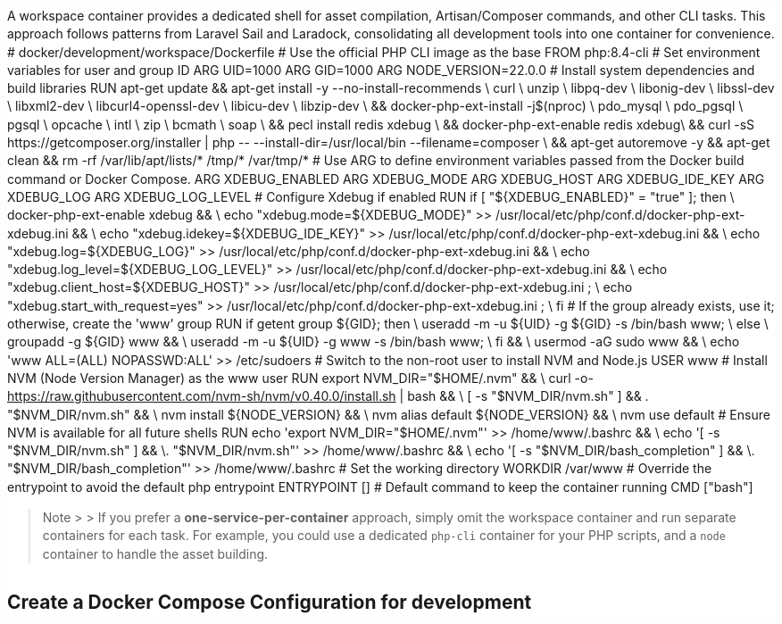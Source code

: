 A workspace container provides a dedicated shell for asset compilation, Artisan/Composer commands, and other CLI tasks. This approach follows patterns from Laravel Sail and Laradock, consolidating all development tools into one container for convenience.               # docker/development/workspace/Dockerfile     # Use the official PHP CLI image as the base     FROM php:8.4-cli          # Set environment variables for user and group ID     ARG UID=1000     ARG GID=1000     ARG NODE_VERSION=22.0.0          # Install system dependencies and build libraries     RUN apt-get update && apt-get install -y --no-install-recommends \         curl \         unzip \         libpq-dev \         libonig-dev \         libssl-dev \         libxml2-dev \         libcurl4-openssl-dev \         libicu-dev \         libzip-dev \         && docker-php-ext-install -j$(nproc) \         pdo_mysql \         pdo_pgsql \         pgsql \         opcache \         intl \         zip \         bcmath \         soap \         && pecl install redis xdebug \         && docker-php-ext-enable redis xdebug\         && curl -sS https://getcomposer.org/installer | php -- --install-dir=/usr/local/bin --filename=composer \         && apt-get autoremove -y && apt-get clean && rm -rf /var/lib/apt/lists/* /tmp/* /var/tmp/*          # Use ARG to define environment variables passed from the Docker build command or Docker Compose.     ARG XDEBUG_ENABLED     ARG XDEBUG_MODE     ARG XDEBUG_HOST     ARG XDEBUG_IDE_KEY     ARG XDEBUG_LOG     ARG XDEBUG_LOG_LEVEL          # Configure Xdebug if enabled     RUN if [ "${XDEBUG_ENABLED}" = "true" ]; then \         docker-php-ext-enable xdebug && \         echo "xdebug.mode=${XDEBUG_MODE}" >> /usr/local/etc/php/conf.d/docker-php-ext-xdebug.ini && \         echo "xdebug.idekey=${XDEBUG_IDE_KEY}" >> /usr/local/etc/php/conf.d/docker-php-ext-xdebug.ini && \         echo "xdebug.log=${XDEBUG_LOG}" >> /usr/local/etc/php/conf.d/docker-php-ext-xdebug.ini && \         echo "xdebug.log_level=${XDEBUG_LOG_LEVEL}" >> /usr/local/etc/php/conf.d/docker-php-ext-xdebug.ini && \         echo "xdebug.client_host=${XDEBUG_HOST}" >> /usr/local/etc/php/conf.d/docker-php-ext-xdebug.ini ; \         echo "xdebug.start_with_request=yes" >> /usr/local/etc/php/conf.d/docker-php-ext-xdebug.ini ; \     fi          # If the group already exists, use it; otherwise, create the 'www' group     RUN if getent group ${GID}; then \           useradd -m -u ${UID} -g ${GID} -s /bin/bash www; \         else \           groupadd -g ${GID} www && \           useradd -m -u ${UID} -g www -s /bin/bash www; \         fi && \         usermod -aG sudo www && \         echo 'www ALL=(ALL) NOPASSWD:ALL' >> /etc/sudoers          # Switch to the non-root user to install NVM and Node.js     USER www          # Install NVM (Node Version Manager) as the www user     RUN export NVM_DIR="$HOME/.nvm" && \         curl -o- https://raw.githubusercontent.com/nvm-sh/nvm/v0.40.0/install.sh | bash && \         [ -s "$NVM_DIR/nvm.sh" ] && . "$NVM_DIR/nvm.sh" && \         nvm install ${NODE_VERSION} && \         nvm alias default ${NODE_VERSION} && \         nvm use default          # Ensure NVM is available for all future shells     RUN echo 'export NVM_DIR="$HOME/.nvm"' >> /home/www/.bashrc && \         echo '[ -s "$NVM_DIR/nvm.sh" ] && \. "$NVM_DIR/nvm.sh"' >> /home/www/.bashrc && \         echo '[ -s "$NVM_DIR/bash_completion" ] && \. "$NVM_DIR/bash_completion"' >> /home/www/.bashrc          # Set the working directory     WORKDIR /var/www          # Override the entrypoint to avoid the default php entrypoint     ENTRYPOINT []          # Default command to keep the container running     CMD ["bash"]

> Note >  > If you prefer a **one-service-per-container** approach, simply omit the workspace container and run separate containers for each task. For example, you could use a dedicated `php-cli` container for your PHP scripts, and a `node` container to handle the asset building.

## Create a Docker Compose Configuration for development
